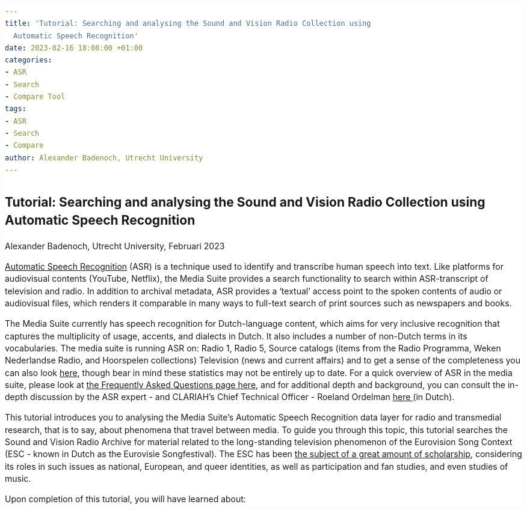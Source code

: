 ```yaml
---
title: 'Tutorial: Searching and analysing the Sound and Vision Radio Collection using
  Automatic Speech Recognition'
date: 2023-02-16 18:08:00 +01:00
categories:
- ASR
- Search
- Compare Tool
tags:
- ASR
- Search
- Compare
author: Alexander Badenoch, Utrecht University
---
```


## Tutorial: Searching and analysing the Sound and Vision Radio Collection using Automatic Speech Recognition

Alexander Badenoch, Utrecht University, Februari 2023

[Automatic Speech Recognition](https://en.wikipedia.org/wiki/Speech_recognition#End-to-end_automatic_speech_recognition) (ASR) is a technique used to identify and transcribe human speech into text. Like platforms for audiovisual contents (YouTube, Netflix), the Media Suite provides a search functionality to search within ASR-transcript of television and radio. In addition to archival metadata, ASR provides a ‘textual’ access point to the spoken contents of audio or audiovisual files, which renders it comparable in many ways to full-text search of print sources such as newspapers and books.

The Media Suite currently has speech recognition for Dutch-language content, which aims for very inclusive recognition that captures the multiplicity of usage, accents, and dialects in Dutch. It also includes a number of non-Dutch terms in its vocabularies. The media suite is running ASR on: Radio 1, Radio 5, Source catalogs (items from the Radio Programma, Weken Nederlandse Radio, and Hoorspelen  collections) Television (news and current affairs) and to get a sense of the completeness you can also look [here](https://archiefstats.beeldengeluid.nl/speech-recognition/availability), though bear in mind these statistics may not be entirely up to date.  For a quick overview of ASR in the media suite, please look at [the Frequently Asked Questions page here](https://archiefstats.beeldengeluid.nl/speech-recognition), and for additional depth and background, you can consult the in-depth discussion by the ASR expert - and CLARIAH’s Chief Technical Officer -  Roeland Ordelman  [here ](https://www.avanet.nl/spraakherkenning-voor-onderzoek-in-av-archieven-twintig-jaar-ontwikkeling-in-nederland/)(in Dutch).

This tutorial introduces you to analysing the Media Suite’s Automatic Speech Recognition data layer for radio and transmedial research, that is to say, about phenomena that travel between media. To guide you through this topic, this tutorial searches the Sound and Vision Radio Archive for material related to the long-standing television phenomenon of the Eurovision Song Context (ESC - known in Dutch as the Eurovisie Songfestival).  The ESC has been [the subject of a great amount of scholarship](https://escincontext.com/resources/bibliography-of-esc-research/), considering its roles in such issues as national, European, and queer identities, as well as participation and fan studies, and even studies of music.

Upon completion of this tutorial, you will have learned about:
